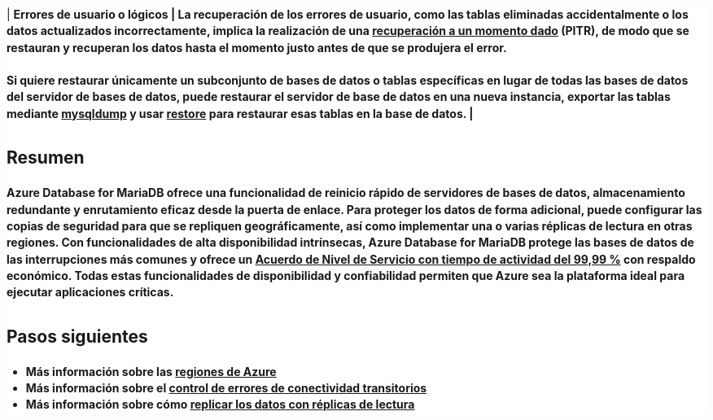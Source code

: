 | <b> Errores de usuario o lógicos | La recuperación de los errores de usuario, como las tablas eliminadas accidentalmente o los datos actualizados incorrectamente, implica la realización de una [recuperación a un momento dado](concepts-backup.md) (PITR), de modo que se restauran y recuperan los datos hasta el momento justo antes de que se produjera el error.<br> <br>  Si quiere restaurar únicamente un subconjunto de bases de datos o tablas específicas en lugar de todas las bases de datos del servidor de bases de datos, puede restaurar el servidor de base de datos en una nueva instancia, exportar las tablas mediante [mysqldump](howto-migrate-dump-restore.md) y usar [restore](howto-migrate-dump-restore.md#restore-your-mariadb-database) para restaurar esas tablas en la base de datos. |



## <a name="summary"></a>Resumen

Azure Database for MariaDB ofrece una funcionalidad de reinicio rápido de servidores de bases de datos, almacenamiento redundante y enrutamiento eficaz desde la puerta de enlace. Para proteger los datos de forma adicional, puede configurar las copias de seguridad para que se repliquen geográficamente, así como implementar una o varias réplicas de lectura en otras regiones. Con funcionalidades de alta disponibilidad intrínsecas, Azure Database for MariaDB protege las bases de datos de las interrupciones más comunes y ofrece un [Acuerdo de Nivel de Servicio con tiempo de actividad del 99,99 %](https://azure.microsoft.com/support/legal/sla/MariaDB) con respaldo económico. Todas estas funcionalidades de disponibilidad y confiabilidad permiten que Azure sea la plataforma ideal para ejecutar aplicaciones críticas.

## <a name="next-steps"></a>Pasos siguientes
- Más información sobre las [regiones de Azure](../availability-zones/az-overview.md)
- Más información sobre el [control de errores de conectividad transitorios](concepts-connectivity.md)
- Más información sobre cómo [replicar los datos con réplicas de lectura](howto-read-replicas-portal.md)
